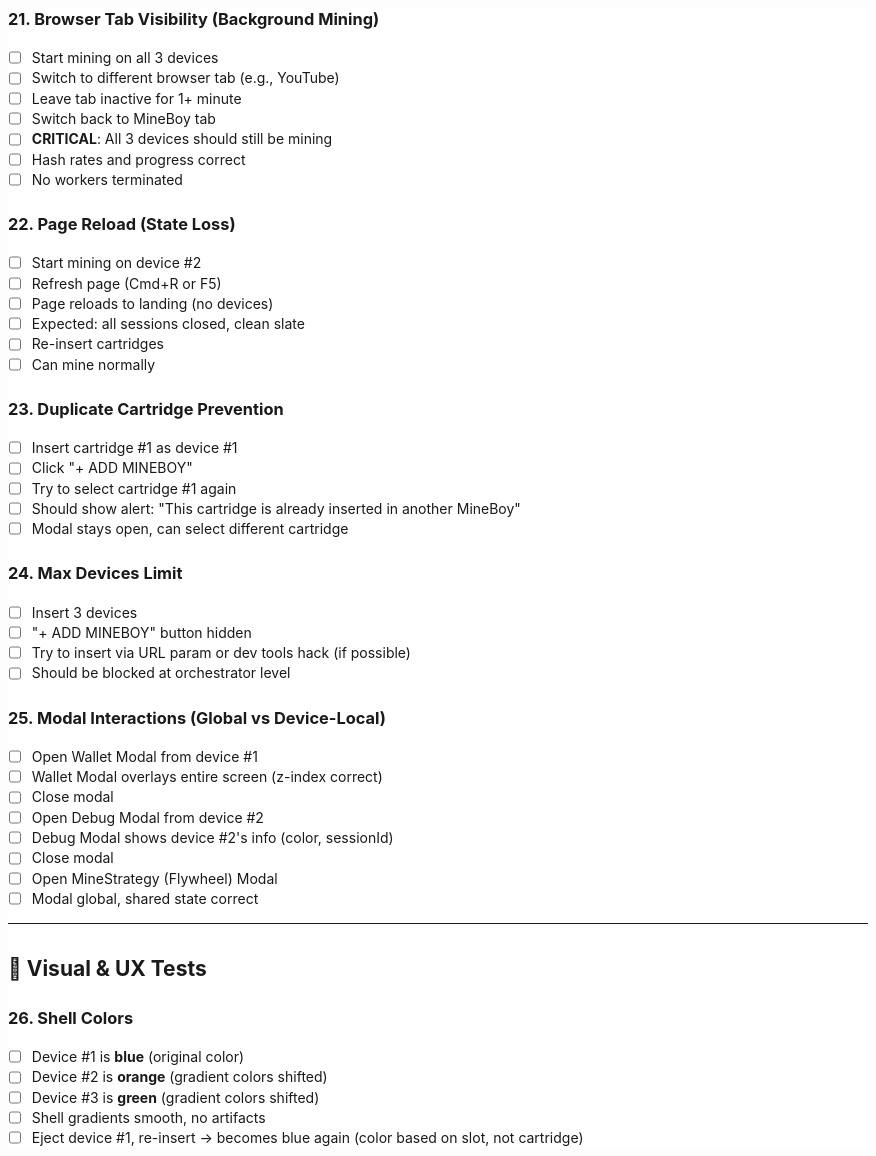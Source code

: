 ### 21. Browser Tab Visibility (Background Mining)
- [ ] Start mining on all 3 devices
- [ ] Switch to different browser tab (e.g., YouTube)
- [ ] Leave tab inactive for 1+ minute
- [ ] Switch back to MineBoy tab
- [ ] **CRITICAL**: All 3 devices should still be mining
- [ ] Hash rates and progress correct
- [ ] No workers terminated

### 22. Page Reload (State Loss)
- [ ] Start mining on device #2
- [ ] Refresh page (Cmd+R or F5)
- [ ] Page reloads to landing (no devices)
- [ ] Expected: all sessions closed, clean slate
- [ ] Re-insert cartridges
- [ ] Can mine normally

### 23. Duplicate Cartridge Prevention
- [ ] Insert cartridge #1 as device #1
- [ ] Click "+ ADD MINEBOY"
- [ ] Try to select cartridge #1 again
- [ ] Should show alert: "This cartridge is already inserted in another MineBoy"
- [ ] Modal stays open, can select different cartridge

### 24. Max Devices Limit
- [ ] Insert 3 devices
- [ ] "+ ADD MINEBOY" button hidden
- [ ] Try to insert via URL param or dev tools hack (if possible)
- [ ] Should be blocked at orchestrator level

### 25. Modal Interactions (Global vs Device-Local)
- [ ] Open Wallet Modal from device #1
- [ ] Wallet Modal overlays entire screen (z-index correct)
- [ ] Close modal
- [ ] Open Debug Modal from device #2
- [ ] Debug Modal shows device #2's info (color, sessionId)
- [ ] Close modal
- [ ] Open MineStrategy (Flywheel) Modal
- [ ] Modal global, shared state correct

---

## 🎨 Visual & UX Tests

### 26. Shell Colors
- [ ] Device #1 is **blue** (original color)
- [ ] Device #2 is **orange** (gradient colors shifted)
- [ ] Device #3 is **green** (gradient colors shifted)
- [ ] Shell gradients smooth, no artifacts
- [ ] Eject device #1, re-insert → becomes blue again (color based on slot, not cartridge)
